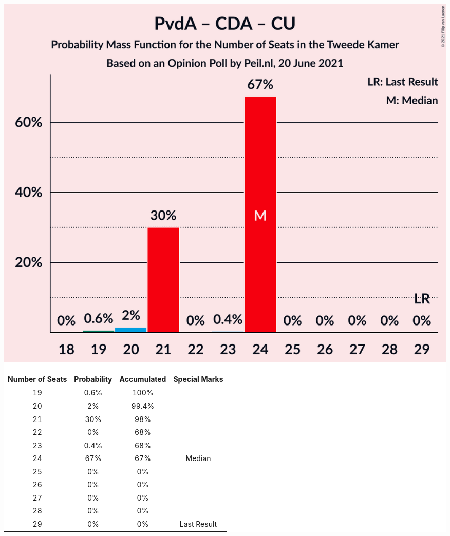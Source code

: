 ![Graph with seats probability mass function not yet produced](2021-06-20-Peilnl-coalitions-seats-pmf-pvda–cda–cu.png "Seats Probability Mass Function")

| Number of Seats | Probability | Accumulated | Special Marks |
|:---------------:|:-----------:|:-----------:|:-------------:|
| 19 | 0.6% | 100% |  |
| 20 | 2% | 99.4% |  |
| 21 | 30% | 98% |  |
| 22 | 0% | 68% |  |
| 23 | 0.4% | 68% |  |
| 24 | 67% | 67% | Median |
| 25 | 0% | 0% |  |
| 26 | 0% | 0% |  |
| 27 | 0% | 0% |  |
| 28 | 0% | 0% |  |
| 29 | 0% | 0% | Last Result |

